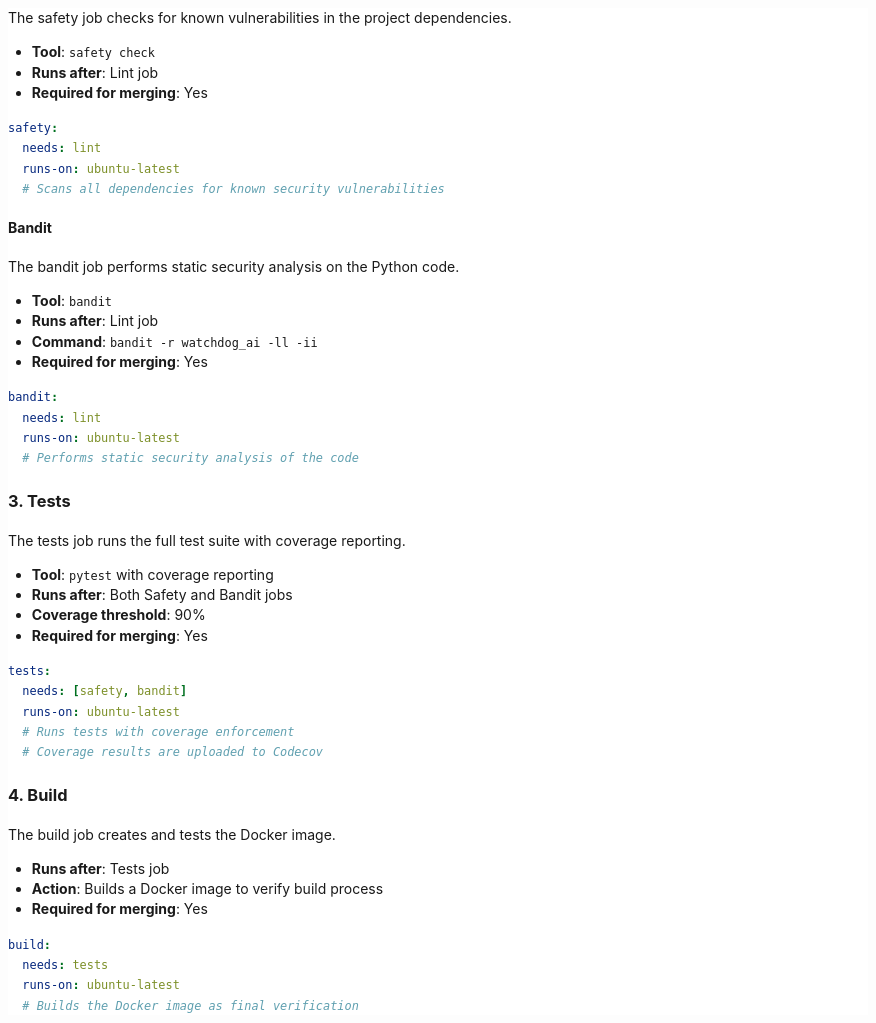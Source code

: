 The safety job checks for known vulnerabilities in the project dependencies.

- **Tool**: `safety check`
- **Runs after**: Lint job
- **Required for merging**: Yes

```yaml
safety:
  needs: lint
  runs-on: ubuntu-latest
  # Scans all dependencies for known security vulnerabilities
```

#### Bandit

The bandit job performs static security analysis on the Python code.

- **Tool**: `bandit`
- **Runs after**: Lint job
- **Command**: `bandit -r watchdog_ai -ll -ii`
- **Required for merging**: Yes

```yaml
bandit:
  needs: lint
  runs-on: ubuntu-latest
  # Performs static security analysis of the code
```

### 3. Tests

The tests job runs the full test suite with coverage reporting.

- **Tool**: `pytest` with coverage reporting
- **Runs after**: Both Safety and Bandit jobs
- **Coverage threshold**: 90%
- **Required for merging**: Yes

```yaml
tests:
  needs: [safety, bandit]
  runs-on: ubuntu-latest
  # Runs tests with coverage enforcement
  # Coverage results are uploaded to Codecov
```

### 4. Build

The build job creates and tests the Docker image.

- **Runs after**: Tests job
- **Action**: Builds a Docker image to verify build process
- **Required for merging**: Yes

```yaml
build:
  needs: tests
  runs-on: ubuntu-latest
  # Builds the Docker image as final verification
```
